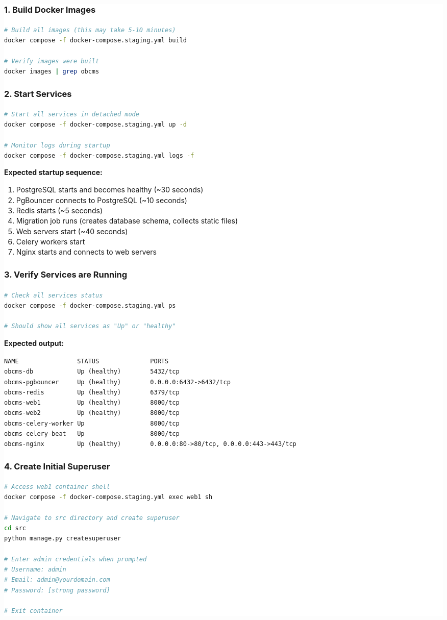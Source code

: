 ### 1. Build Docker Images

```bash
# Build all images (this may take 5-10 minutes)
docker compose -f docker-compose.staging.yml build

# Verify images were built
docker images | grep obcms
```

### 2. Start Services

```bash
# Start all services in detached mode
docker compose -f docker-compose.staging.yml up -d

# Monitor logs during startup
docker compose -f docker-compose.staging.yml logs -f
```

**Expected startup sequence:**
1. PostgreSQL starts and becomes healthy (~30 seconds)
2. PgBouncer connects to PostgreSQL (~10 seconds)
3. Redis starts (~5 seconds)
4. Migration job runs (creates database schema, collects static files)
5. Web servers start (~40 seconds)
6. Celery workers start
7. Nginx starts and connects to web servers

### 3. Verify Services are Running

```bash
# Check all services status
docker compose -f docker-compose.staging.yml ps

# Should show all services as "Up" or "healthy"
```

**Expected output:**
```
NAME                STATUS              PORTS
obcms-db            Up (healthy)        5432/tcp
obcms-pgbouncer     Up (healthy)        0.0.0.0:6432->6432/tcp
obcms-redis         Up (healthy)        6379/tcp
obcms-web1          Up (healthy)        8000/tcp
obcms-web2          Up (healthy)        8000/tcp
obcms-celery-worker Up                  8000/tcp
obcms-celery-beat   Up                  8000/tcp
obcms-nginx         Up (healthy)        0.0.0.0:80->80/tcp, 0.0.0.0:443->443/tcp
```

### 4. Create Initial Superuser

```bash
# Access web1 container shell
docker compose -f docker-compose.staging.yml exec web1 sh

# Navigate to src directory and create superuser
cd src
python manage.py createsuperuser

# Enter admin credentials when prompted
# Username: admin
# Email: admin@yourdomain.com
# Password: [strong password]

# Exit container
```